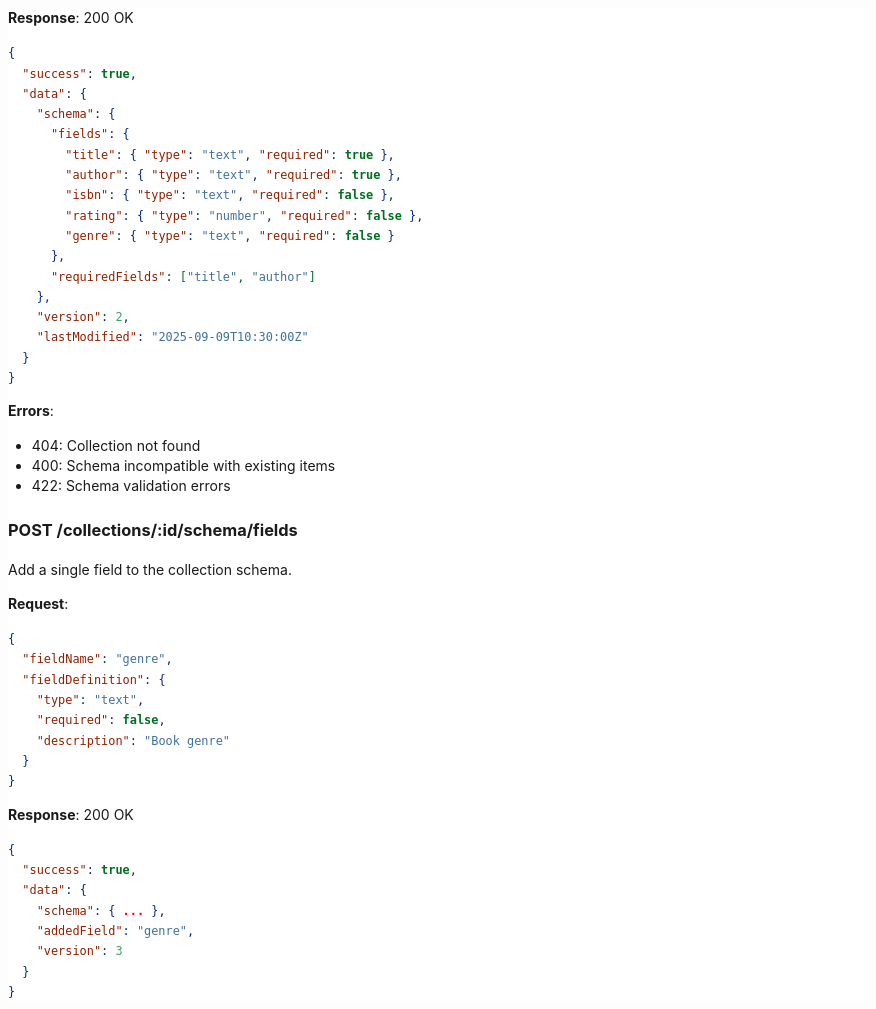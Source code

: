 **Response**: 200 OK

```json
{
  "success": true,
  "data": {
    "schema": {
      "fields": {
        "title": { "type": "text", "required": true },
        "author": { "type": "text", "required": true },
        "isbn": { "type": "text", "required": false },
        "rating": { "type": "number", "required": false },
        "genre": { "type": "text", "required": false }
      },
      "requiredFields": ["title", "author"]
    },
    "version": 2,
    "lastModified": "2025-09-09T10:30:00Z"
  }
}
```

**Errors**:

- 404: Collection not found
- 400: Schema incompatible with existing items
- 422: Schema validation errors

### POST /collections/:id/schema/fields

Add a single field to the collection schema.

**Request**:

```json
{
  "fieldName": "genre",
  "fieldDefinition": {
    "type": "text",
    "required": false,
    "description": "Book genre"
  }
}
```

**Response**: 200 OK

```json
{
  "success": true,
  "data": {
    "schema": { ... },
    "addedField": "genre",
    "version": 3
  }
}
```
